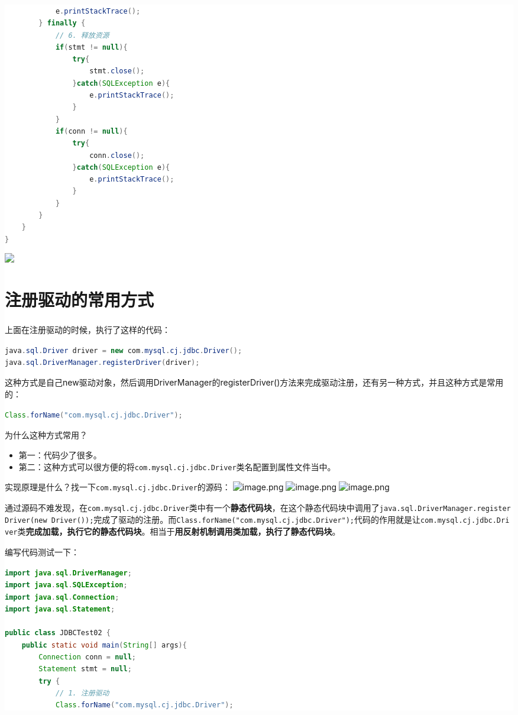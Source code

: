 ```java
            e.printStackTrace();
        } finally {
            // 6. 释放资源
            if(stmt != null){
                try{
                    stmt.close();
                }catch(SQLException e){
                    e.printStackTrace();
                }
            }
            if(conn != null){
                try{
                    conn.close();
                }catch(SQLException e){
                    e.printStackTrace();
                }
            }
        }
    }
}
```

![](https://cdn.nlark.com/yuque/0/2023/jpeg/21376908/1692002570088-3338946f-42b3-4174-8910-7e749c31e950.jpeg#averageHue=%23f9f8f8&from=url&id=F5fNP&originHeight=78&originWidth=1400&originalType=binary&ratio=1&rotation=0&showTitle=false&status=done&style=shadow&title=)
# 注册驱动的常用方式
上面在注册驱动的时候，执行了这样的代码：
```java
java.sql.Driver driver = new com.mysql.cj.jdbc.Driver();
java.sql.DriverManager.registerDriver(driver);
```

这种方式是自己new驱动对象，然后调用DriverManager的registerDriver()方法来完成驱动注册，还有另一种方式，并且这种方式是常用的：
```java
Class.forName("com.mysql.cj.jdbc.Driver");
```

为什么这种方式常用？

- 第一：代码少了很多。
- 第二：这种方式可以很方便的将`com.mysql.cj.jdbc.Driver`类名配置到属性文件当中。

实现原理是什么？找一下`com.mysql.cj.jdbc.Driver`的源码：
![image.png](https://cdn.nlark.com/yuque/0/2023/png/21376908/1702447203245-d68ebbe5-7d00-486c-be09-77ffa75c3407.png#averageHue=%23fbf9f8&clientId=u7c1aac3c-b9a1-4&from=paste&height=297&id=uccfd25eb&originHeight=297&originWidth=360&originalType=binary&ratio=1&rotation=0&showTitle=false&size=12179&status=done&style=shadow&taskId=ud704ee4b-1b9b-4069-9173-110ec243516&title=&width=360)
![image.png](https://cdn.nlark.com/yuque/0/2023/png/21376908/1702447277996-c1526d49-f502-4925-8042-0d4edff0370d.png#averageHue=%23faf7f6&clientId=u7c1aac3c-b9a1-4&from=paste&height=633&id=u1781014f&originHeight=633&originWidth=675&originalType=binary&ratio=1&rotation=0&showTitle=false&size=82510&status=done&style=shadow&taskId=u584847eb-e7ea-45a6-bac9-aa7ad04fe44&title=&width=675)
![image.png](https://cdn.nlark.com/yuque/0/2023/png/21376908/1702447333885-23189b4e-5767-4dba-ae21-bdc543241db6.png#averageHue=%23fdfaf9&clientId=u7c1aac3c-b9a1-4&from=paste&height=680&id=uf6d27369&originHeight=680&originWidth=830&originalType=binary&ratio=1&rotation=0&showTitle=false&size=46959&status=done&style=shadow&taskId=u3d931415-f78b-48b4-bd14-348658e6392&title=&width=830)

通过源码不难发现，在`com.mysql.cj.jdbc.Driver`类中有一个**静态代码块**，在这个静态代码块中调用了`java.sql.DriverManager.registerDriver(new Driver());`完成了驱动的注册。而`Class.forName("com.mysql.cj.jdbc.Driver");`代码的作用就是让`com.mysql.cj.jdbc.Driver`类**完成加载，执行它的静态代码块**。相当于**用反射机制调用类加载，执行了静态代码块**。

编写代码测试一下：
```java
import java.sql.DriverManager;
import java.sql.SQLException;
import java.sql.Connection;
import java.sql.Statement;

public class JDBCTest02 {
    public static void main(String[] args){
        Connection conn = null;
        Statement stmt = null;
        try {
            // 1. 注册驱动
            Class.forName("com.mysql.cj.jdbc.Driver");
```